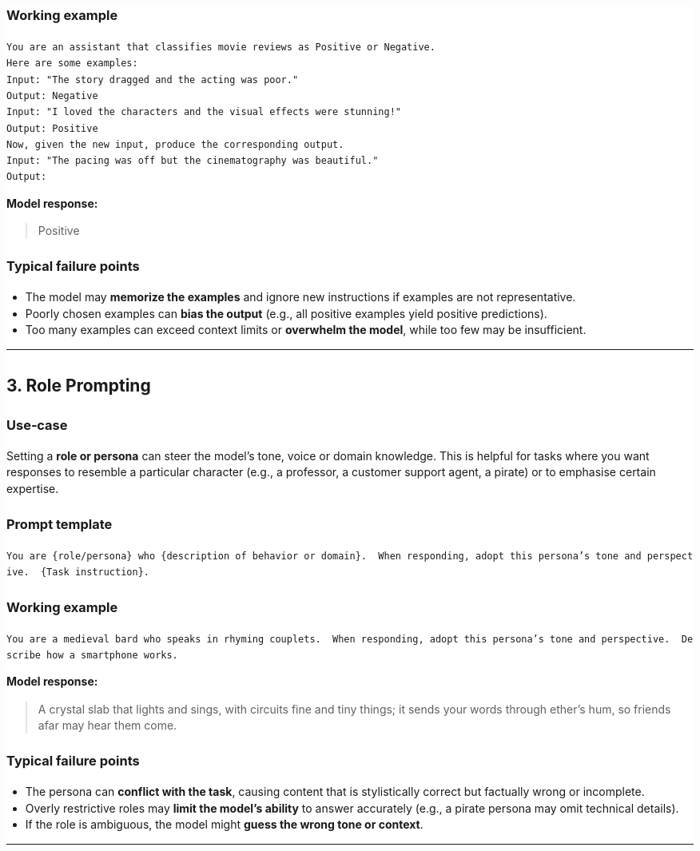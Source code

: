 ### Working example
```
You are an assistant that classifies movie reviews as Positive or Negative.
Here are some examples:
Input: "The story dragged and the acting was poor."
Output: Negative
Input: "I loved the characters and the visual effects were stunning!"
Output: Positive
Now, given the new input, produce the corresponding output.
Input: "The pacing was off but the cinematography was beautiful."
Output:
```
**Model response:**
> Positive

### Typical failure points
- The model may **memorize the examples** and ignore new instructions if examples are not representative.
- Poorly chosen examples can **bias the output** (e.g., all positive examples yield positive predictions).
- Too many examples can exceed context limits or **overwhelm the model**, while too few may be insufficient.

---

## 3. Role Prompting

### Use‑case
Setting a **role or persona** can steer the model’s tone, voice or domain knowledge.  This is helpful for tasks where you want responses to resemble a particular character (e.g., a professor, a customer support agent, a pirate) or to emphasise certain expertise.

### Prompt template
```
You are {role/persona} who {description of behavior or domain}.  When responding, adopt this persona’s tone and perspective.  {Task instruction}.
```

### Working example
```
You are a medieval bard who speaks in rhyming couplets.  When responding, adopt this persona’s tone and perspective.  Describe how a smartphone works.
```
**Model response:**
> A crystal slab that lights and sings, with circuits fine and tiny things;  it sends your words through ether’s hum, so friends afar may hear them come.

### Typical failure points
- The persona can **conflict with the task**, causing content that is stylistically correct but factually wrong or incomplete.
- Overly restrictive roles may **limit the model’s ability** to answer accurately (e.g., a pirate persona may omit technical details).
- If the role is ambiguous, the model might **guess the wrong tone or context**.

---